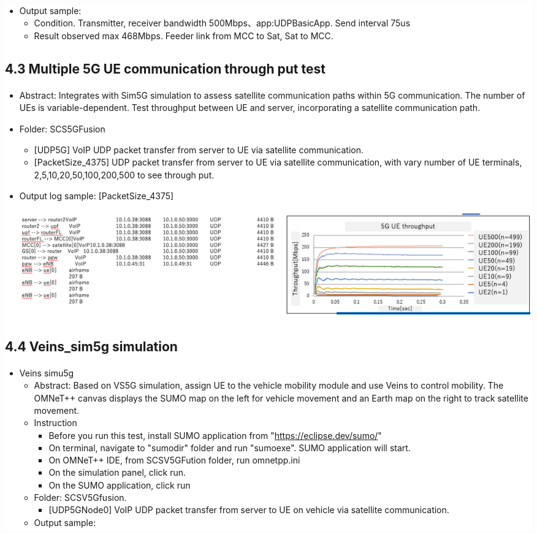 - Output sample:
  - Condition. Transmitter, receiver bandwidth 500Mbps、app:UDPBasicApp. Send interval 75us
  - Result observed max 468Mbps. Feeder link from MCC to Sat, Sat to MCC.

## 4.3 Multiple 5G UE communication through put test

- Abstract: Integrates with Sim5G simulation to assess satellite communication paths within 5G communication. The number of UEs is variable-dependent. Test throughput between UE and server, incorporating a satellite communication path.
- Folder: SCS5GFusion
  - [UDP5G]  VoIP UDP packet transfer from server to UE via satellite communication.
  - [PacketSize_4375] UDP packet transfer from server to UE via satellite communication, with vary number 
    of UE terminals, 2,5,10,20,50,100,200,500 to see through put.
- Output log sample:
  [PacketSize_4375] 

  ![](images/image_11.jpg)

## 4.4 Veins_sim5g simulation

- Veins simu5g
  - Abstract: Based on VS5G simulation, assign UE to the vehicle mobility module and use Veins to control mobility. The OMNeT++ canvas displays the SUMO map on the left for vehicle movement and an Earth map on the right to track satellite movement.
  - Instruction
    - Before you run this test, install SUMO application from "https://eclipse.dev/sumo/"
    - On terminal, navigate to "sumodir" folder and run "sumoexe". SUMO application will start.
    - On OMNeT++ IDE, from SCSV5GFution folder, run omnetpp.ini
    - On the simulation panel, click run.
    - On the SUMO application, click run
  - Folder: SCSV5Gfusion.
    - [UDP5GNode0] VoIP UDP packet transfer from server to UE on vehicle via satellite communication.
  - Output sample:
